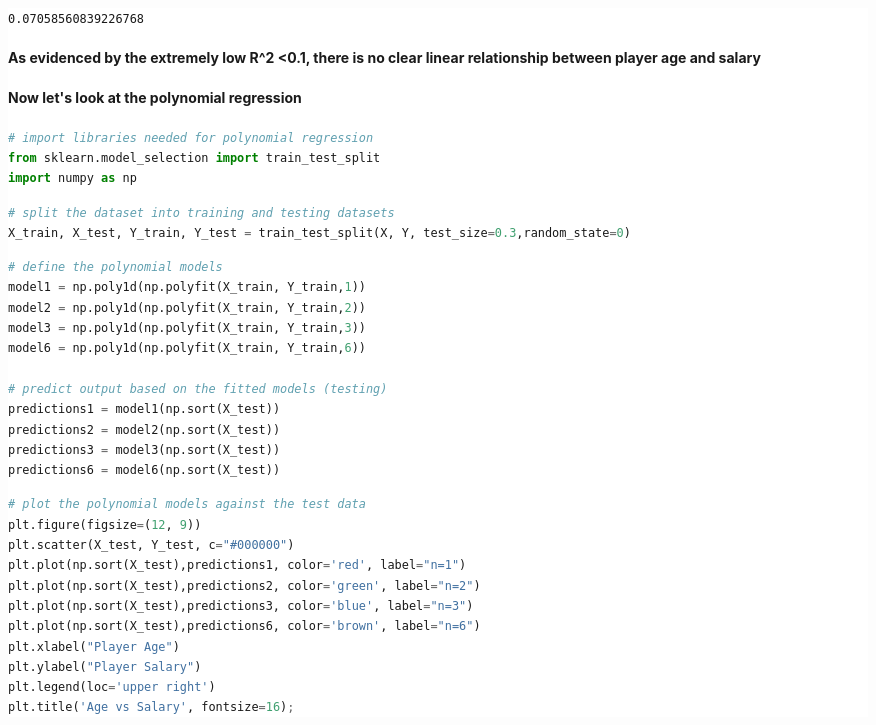 


    0.07058560839226768



#### As evidenced by the extremely low R^2 <0.1, there is no clear linear relationship between player age and salary

#### Now let's look at the polynomial regression


```python
# import libraries needed for polynomial regression
from sklearn.model_selection import train_test_split
import numpy as np
```


```python
# split the dataset into training and testing datasets
X_train, X_test, Y_train, Y_test = train_test_split(X, Y, test_size=0.3,random_state=0)
```


```python
# define the polynomial models
model1 = np.poly1d(np.polyfit(X_train, Y_train,1))
model2 = np.poly1d(np.polyfit(X_train, Y_train,2))
model3 = np.poly1d(np.polyfit(X_train, Y_train,3))
model6 = np.poly1d(np.polyfit(X_train, Y_train,6))

# predict output based on the fitted models (testing)
predictions1 = model1(np.sort(X_test))
predictions2 = model2(np.sort(X_test))
predictions3 = model3(np.sort(X_test))
predictions6 = model6(np.sort(X_test))
```


```python
# plot the polynomial models against the test data
plt.figure(figsize=(12, 9))
plt.scatter(X_test, Y_test, c="#000000")
plt.plot(np.sort(X_test),predictions1, color='red', label="n=1")
plt.plot(np.sort(X_test),predictions2, color='green', label="n=2")
plt.plot(np.sort(X_test),predictions3, color='blue', label="n=3")
plt.plot(np.sort(X_test),predictions6, color='brown', label="n=6")
plt.xlabel("Player Age")
plt.ylabel("Player Salary")
plt.legend(loc='upper right')
plt.title('Age vs Salary', fontsize=16);
```


    